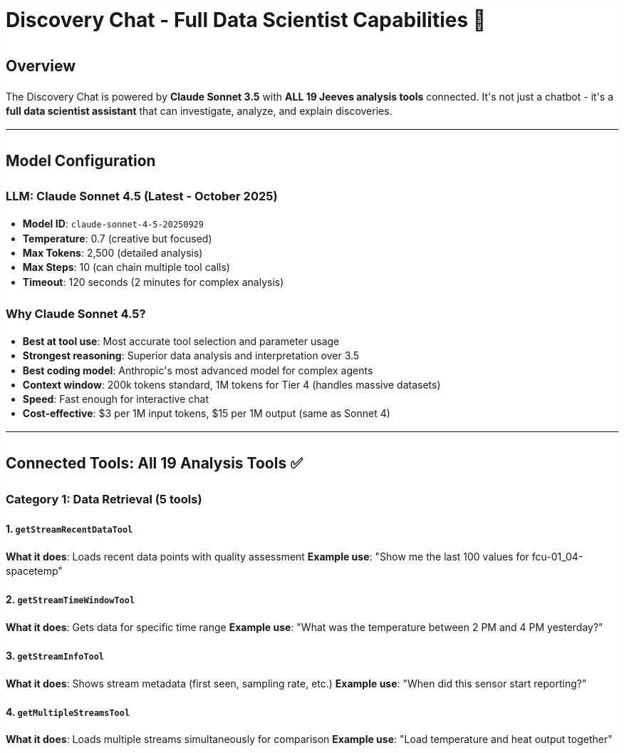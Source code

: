 # Discovery Chat - Full Data Scientist Capabilities 🧪

## Overview

The Discovery Chat is powered by **Claude Sonnet 3.5** with **ALL 19 Jeeves analysis tools** connected. It's not just a chatbot - it's a **full data scientist assistant** that can investigate, analyze, and explain discoveries.

---

## Model Configuration

### LLM: Claude Sonnet 4.5 (Latest - October 2025)
- **Model ID**: `claude-sonnet-4-5-20250929`
- **Temperature**: 0.7 (creative but focused)
- **Max Tokens**: 2,500 (detailed analysis)
- **Max Steps**: 10 (can chain multiple tool calls)
- **Timeout**: 120 seconds (2 minutes for complex analysis)

### Why Claude Sonnet 4.5?
- **Best at tool use**: Most accurate tool selection and parameter usage
- **Strongest reasoning**: Superior data analysis and interpretation over 3.5
- **Best coding model**: Anthropic's most advanced model for complex agents
- **Context window**: 200k tokens standard, 1M tokens for Tier 4 (handles massive datasets)
- **Speed**: Fast enough for interactive chat
- **Cost-effective**: $3 per 1M input tokens, $15 per 1M output (same as Sonnet 4)

---

## Connected Tools: All 19 Analysis Tools ✅

### Category 1: Data Retrieval (5 tools)

#### 1. `getStreamRecentDataTool`
**What it does**: Loads recent data points with quality assessment
**Example use**: "Show me the last 100 values for fcu-01_04-spacetemp"

#### 2. `getStreamTimeWindowTool`
**What it does**: Gets data for specific time range
**Example use**: "What was the temperature between 2 PM and 4 PM yesterday?"

#### 3. `getStreamInfoTool`
**What it does**: Shows stream metadata (first seen, sampling rate, etc.)
**Example use**: "When did this sensor start reporting?"

#### 4. `getMultipleStreamsTool`
**What it does**: Loads multiple streams simultaneously for comparison
**Example use**: "Load temperature and heat output together"
